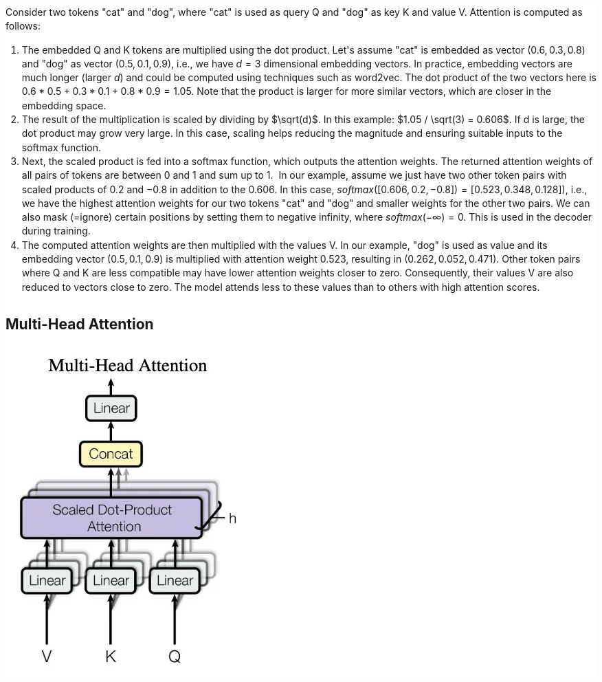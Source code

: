 Consider two tokens "cat" and "dog", where "cat" is used as query Q and "dog" as key K and value V. Attention is computed as follows:

1. The embedded Q and K tokens are multiplied using the dot product. Let's assume "cat" is embedded as vector $(0.6, 0.3, 0.8)$ and "dog" as vector $(0.5, 0.1, 0.9)$, i.e., we have $d=3$ dimensional embedding vectors. In practice, embedding vectors are much longer (larger $d$) and could be computed using techniques such as word2vec. The dot product of the two vectors here is $0.6*0.5 + 0.3*0.1 + 0.8*0.9 = 1.05$. Note that the product is larger for more similar vectors, which are closer in the embedding space.
1. The result of the multiplication is scaled by dividing by $\sqrt(d)$. In this example: $1.05 / \sqrt(3) = 0.606$. If d is large, the dot product may grow very large. In this case, scaling helps reducing the magnitude and ensuring suitable inputs to the softmax function.
1. Next, the scaled product is fed into a softmax function, which outputs the attention weights. The returned attention weights of all pairs of tokens are between 0 and 1 and sum up to 1. 
In our example, assume we just have two other token pairs with scaled products of $0.2$ and $-0.8$ in addition to the $0.606$. In this case, $softmax([0.606, 0.2, -0.8]) = [0.523, 0.348, 0.128])$, i.e., we have the highest attention weights for our two tokens "cat" and "dog" and smaller weights for the other two pairs.
We can also mask (=ignore) certain positions by setting them to negative infinity, where $softmax(-∞)=0$. This is used in the decoder during training.
1. The computed attention weights are then multiplied with the values V. In our example, "dog" is used as value and its embedding vector $(0.5, 0.1, 0.9)$ is multiplied with attention weight $0.523$, resulting in $(0.262, 0.052, 0.471)$. Other token pairs where Q and K are less compatible may have lower attention weights closer to zero. Consequently, their values V are also reduced to vectors close to zero. The model attends less to these values than to others with high attention scores.

## Multi-Head Attention

![Illustration of multi-head attention from "Attention is all you need".](images/multi-head-attention.webp)
